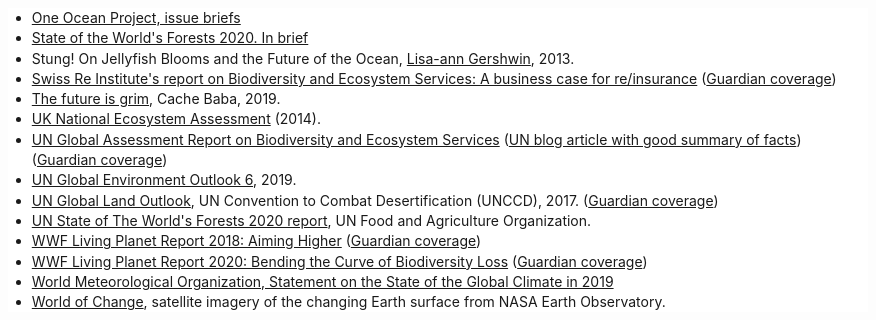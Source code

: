 - [One Ocean Project, issue briefs](https://www.oceanprotect.org/resources/issue-briefs/)
- [State of the World's Forests 2020. In brief](http://www.fao.org/documents/card/en/c/ca8985en)
- Stung! On Jellyfish Blooms and the Future of the Ocean, [Lisa-ann Gershwin](http://lisagershwin.com), 2013.
- [Swiss Re Institute's report on Biodiversity and Ecosystem Services: A business case for re/insurance](https://www.swissre.com/institute/research/topics-and-risk-dialogues/climate-and-natural-catastrophe-risk/expertise-publication-biodiversity-and-ecosystems-services.html) ([Guardian coverage](https://www.theguardian.com/environment/2020/oct/12/fifth-of-nations-at-risk-of-ecosystem-collapse-analysis-finds))
- [The future is grim](https://medium.com/@cache_86525/the-future-is-grim-27ca6f7ab07b), Cache Baba, 2019.
- [UK National Ecosystem Assessment](http://uknea.unep-wcmc.org/) (2014).
- [UN Global Assessment Report on Biodiversity and Ecosystem Services](https://ipbes.net/global-assessment) ([UN blog article with good summary of facts](https://www.un.org/sustainabledevelopment/blog/2019/05/nature-decline-unprecedented-report/)) ([Guardian coverage](https://www.theguardian.com/environment/2019/may/06/human-society-under-urgent-threat-loss-earth-natural-life-un-report))
- [UN Global Environment Outlook 6](https://www.unenvironment.org/resources/global-environment-outlook-6), 2019.
- [UN Global Land Outlook](https://knowledge.unccd.int/glo/GLO_first_edition), UN Convention to Combat Desertification (UNCCD), 2017. ([Guardian coverage](https://www.theguardian.com/environment/2017/sep/12/third-of-earths-soil-acutely-degraded-due-to-agriculture-study))
- [UN State of The World's Forests 2020 report](http://www.fao.org/state-of-forests/en/), UN Food and Agriculture Organization.
- [WWF Living Planet Report 2018: Aiming Higher](https://wwf.panda.org/knowledge_hub/all_publications/living_planet_report_2018/) ([Guardian coverage](https://www.theguardian.com/environment/2018/oct/30/humanity-wiped-out-animals-since-1970-major-report-finds))
- [WWF Living Planet Report 2020: Bending the Curve of Biodiversity Loss](https://livingplanet.panda.org/en-us/) ([Guardian coverage](https://www.theguardian.com/environment/2020/sep/10/humans-exploiting-and-destroying-nature-on-unprecedented-scale-report-aoe))
- [World Meteorological Organization, Statement on the State of the Global Climate in 2019](https://library.wmo.int/doc_num.php?explnum_id=10211)
- [World of Change](https://earthobservatory.nasa.gov/world-of-change), satellite imagery of the changing Earth surface from NASA Earth Observatory.
